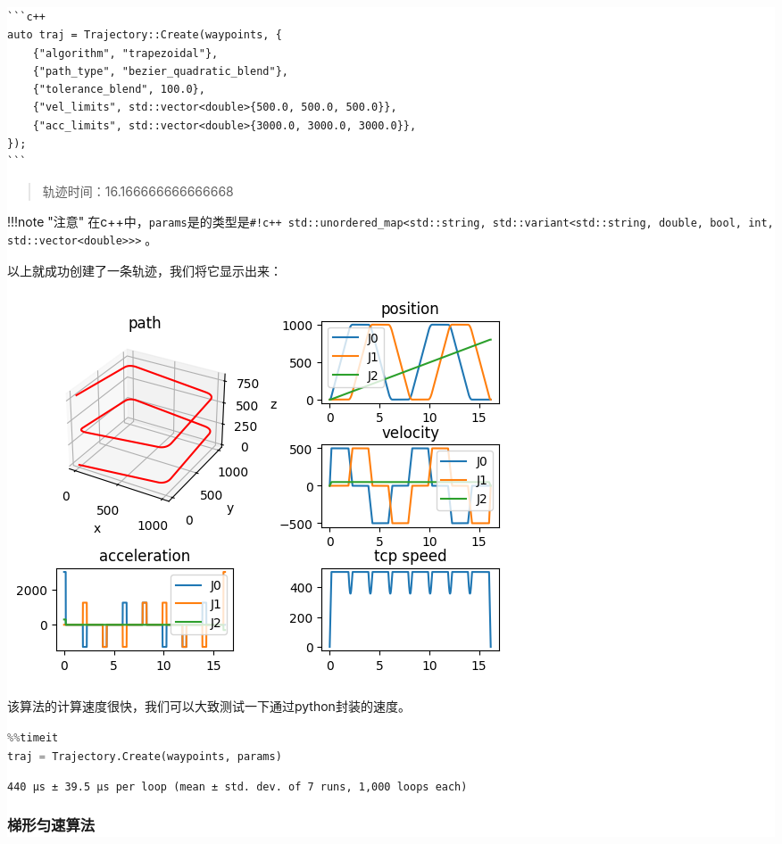     ```c++
    auto traj = Trajectory::Create(waypoints, {
        {"algorithm", "trapezoidal"},
        {"path_type", "bezier_quadratic_blend"},
        {"tolerance_blend", 100.0},
        {"vel_limits", std::vector<double>{500.0, 500.0, 500.0}},
        {"acc_limits", std::vector<double>{3000.0, 3000.0, 3000.0}},
    });
    ```

> 轨迹时间：16.166666666666668
    

!!!note "注意"
    在c++中，`params`是的类型是`#!c++ std::unordered_map<std::string, std::variant<std::string, double, bool, int, std::vector<double>>>` 。

以上就成功创建了一条轨迹，我们将它显示出来：

    
![png](output_15_0.png)
    

该算法的计算速度很快，我们可以大致测试一下通过python封装的速度。


```python
%%timeit 
traj = Trajectory.Create(waypoints, params)
```

    440 μs ± 39.5 μs per loop (mean ± std. dev. of 7 runs, 1,000 loops each)
    

### 梯形匀速算法
